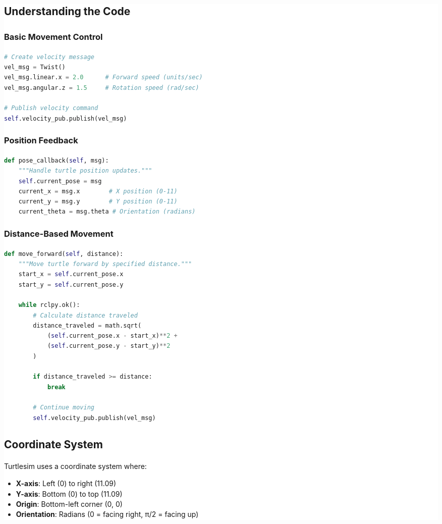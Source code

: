 ## Understanding the Code

### Basic Movement Control
```python
# Create velocity message
vel_msg = Twist()
vel_msg.linear.x = 2.0      # Forward speed (units/sec)
vel_msg.angular.z = 1.5     # Rotation speed (rad/sec)

# Publish velocity command
self.velocity_pub.publish(vel_msg)
```

### Position Feedback
```python
def pose_callback(self, msg):
    """Handle turtle position updates."""
    self.current_pose = msg
    current_x = msg.x        # X position (0-11)
    current_y = msg.y        # Y position (0-11)
    current_theta = msg.theta # Orientation (radians)
```

### Distance-Based Movement
```python
def move_forward(self, distance):
    """Move turtle forward by specified distance."""
    start_x = self.current_pose.x
    start_y = self.current_pose.y
    
    while rclpy.ok():
        # Calculate distance traveled
        distance_traveled = math.sqrt(
            (self.current_pose.x - start_x)**2 + 
            (self.current_pose.y - start_y)**2
        )
        
        if distance_traveled >= distance:
            break
        
        # Continue moving
        self.velocity_pub.publish(vel_msg)
```

## Coordinate System
Turtlesim uses a coordinate system where:
- **X-axis**: Left (0) to right (11.09)
- **Y-axis**: Bottom (0) to top (11.09)
- **Origin**: Bottom-left corner (0, 0)
- **Orientation**: Radians (0 = facing right, π/2 = facing up)
